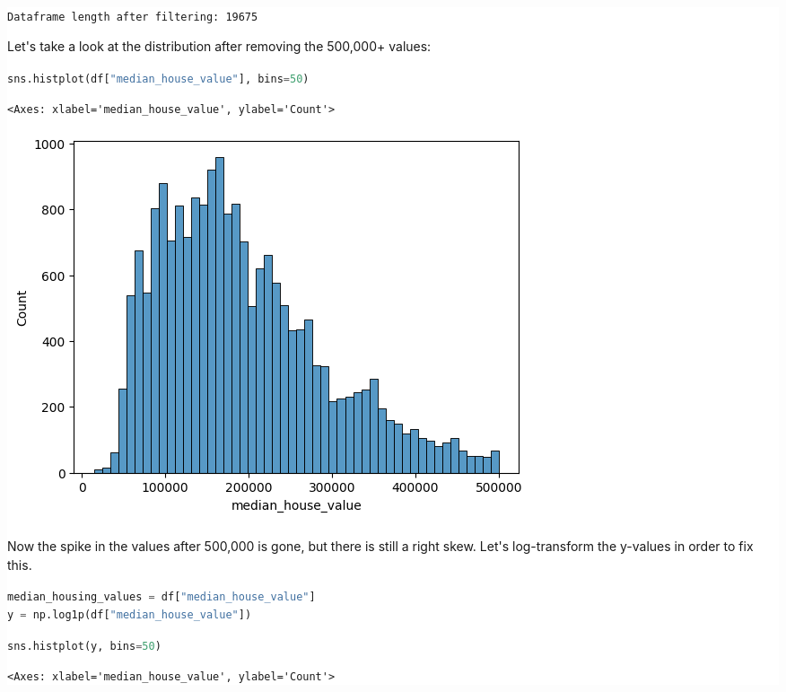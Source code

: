     Dataframe length after filtering: 19675

Let's take a look at the distribution after removing the 500,000+ values:

```python
sns.histplot(df["median_house_value"], bins=50)
```

    <Axes: xlabel='median_house_value', ylabel='Count'>

![png](2023-12-22-linear-regression-example_files/2023-12-22-linear-regression-example_17_1.png)

Now the spike in the values after 500,000 is gone, but there is still a right skew. Let's log-transform the y-values in order to fix this.

```python
median_housing_values = df["median_house_value"]
y = np.log1p(df["median_house_value"])
```

```python
sns.histplot(y, bins=50)
```

    <Axes: xlabel='median_house_value', ylabel='Count'>
